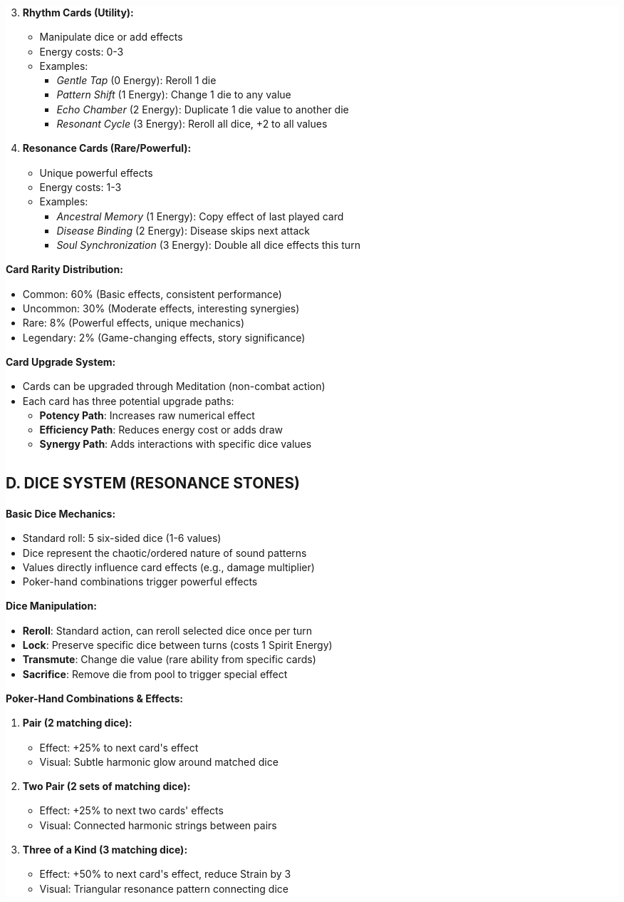 3. **Rhythm Cards (Utility):**
   - Manipulate dice or add effects
   - Energy costs: 0-3
   - Examples:
     * *Gentle Tap* (0 Energy): Reroll 1 die
     * *Pattern Shift* (1 Energy): Change 1 die to any value
     * *Echo Chamber* (2 Energy): Duplicate 1 die value to another die
     * *Resonant Cycle* (3 Energy): Reroll all dice, +2 to all values

4. **Resonance Cards (Rare/Powerful):**
   - Unique powerful effects
   - Energy costs: 1-3
   - Examples:
     * *Ancestral Memory* (1 Energy): Copy effect of last played card
     * *Disease Binding* (2 Energy): Disease skips next attack
     * *Soul Synchronization* (3 Energy): Double all dice effects this turn

**Card Rarity Distribution:**
- Common: 60% (Basic effects, consistent performance)
- Uncommon: 30% (Moderate effects, interesting synergies)
- Rare: 8% (Powerful effects, unique mechanics)
- Legendary: 2% (Game-changing effects, story significance)

**Card Upgrade System:**
- Cards can be upgraded through Meditation (non-combat action)
- Each card has three potential upgrade paths:
  * **Potency Path**: Increases raw numerical effect
  * **Efficiency Path**: Reduces energy cost or adds draw
  * **Synergy Path**: Adds interactions with specific dice values

## D. DICE SYSTEM (RESONANCE STONES)

**Basic Dice Mechanics:**
- Standard roll: 5 six-sided dice (1-6 values)
- Dice represent the chaotic/ordered nature of sound patterns
- Values directly influence card effects (e.g., damage multiplier)
- Poker-hand combinations trigger powerful effects

**Dice Manipulation:**
- **Reroll**: Standard action, can reroll selected dice once per turn
- **Lock**: Preserve specific dice between turns (costs 1 Spirit Energy)
- **Transmute**: Change die value (rare ability from specific cards)
- **Sacrifice**: Remove die from pool to trigger special effect

**Poker-Hand Combinations & Effects:**
1. **Pair (2 matching dice):**
   - Effect: +25% to next card's effect
   - Visual: Subtle harmonic glow around matched dice
   
2. **Two Pair (2 sets of matching dice):**
   - Effect: +25% to next two cards' effects
   - Visual: Connected harmonic strings between pairs
   
3. **Three of a Kind (3 matching dice):**
   - Effect: +50% to next card's effect, reduce Strain by 3
   - Visual: Triangular resonance pattern connecting dice
   